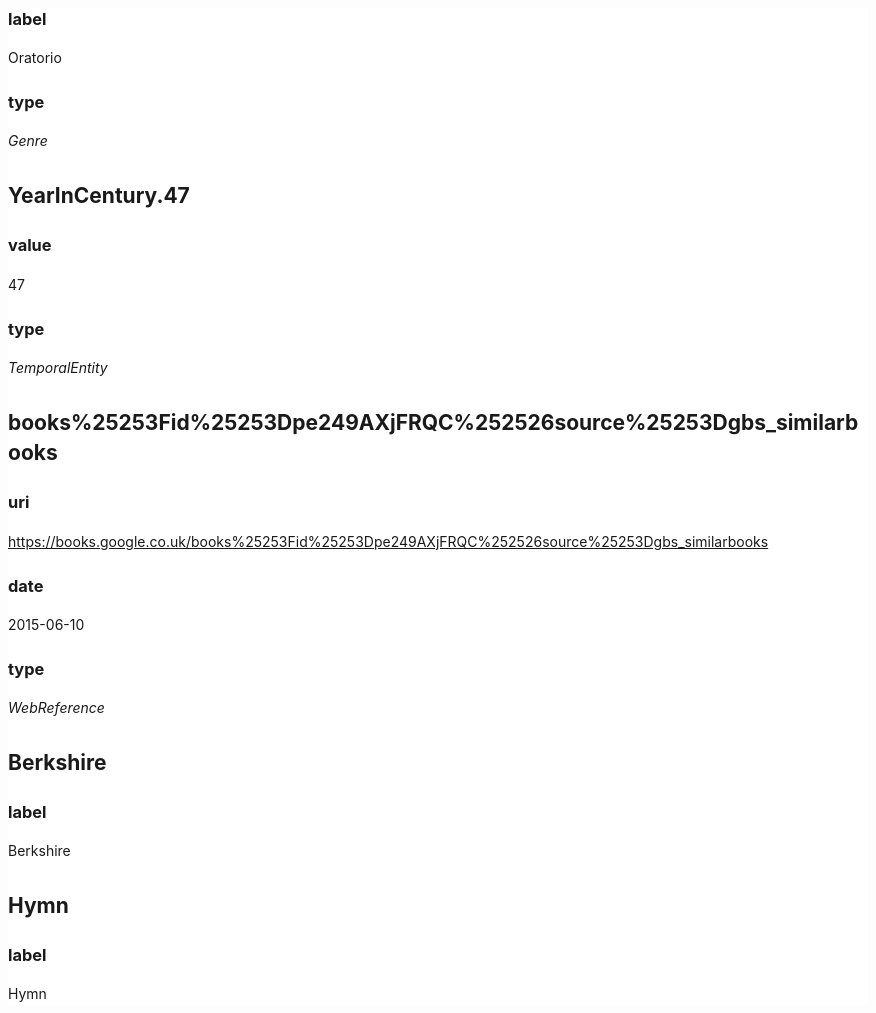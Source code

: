 ### label


Oratorio

### type


*Genre*

## YearInCentury.47

### value


47

### type


*TemporalEntity*

## books%25253Fid%25253Dpe249AXjFRQC%252526source%25253Dgbs_similarbooks

### uri


https://books.google.co.uk/books%25253Fid%25253Dpe249AXjFRQC%252526source%25253Dgbs_similarbooks

### date


2015-06-10

### type


*WebReference*

## Berkshire

### label


Berkshire

## Hymn

### label


Hymn
